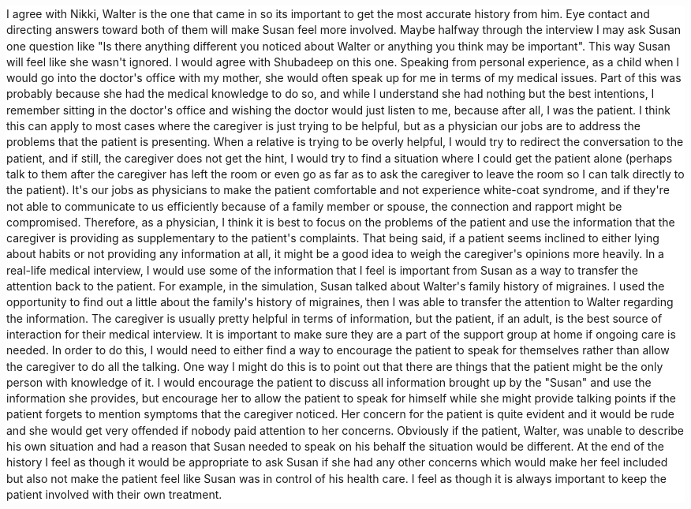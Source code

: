 I agree with Nikki, Walter is the one that came in so its important to get the most accurate history from him. Eye contact and directing answers toward both of them will make Susan feel more involved. Maybe halfway through the interview I may ask Susan one question like "Is there anything different you noticed about Walter or anything you think may be important". This way Susan will feel like she wasn't ignored.
I would agree with Shubadeep on this one. Speaking from personal experience, as a child when I would go into the doctor's office with my mother, she would often speak up for me in terms of my medical issues. Part of this was probably because she had the medical knowledge to do so, and while I understand she had nothing but the best intentions, I remember sitting in the doctor's office and wishing the doctor would just listen to me, because after all, I was the patient. I think this can apply to most cases where the caregiver is just trying to be helpful, but as a physician our jobs are to address the problems that the patient is presenting. When a relative is trying to be overly helpful, I would try to redirect the conversation to the patient, and if still, the caregiver does not get the hint, I would try to find a situation where I could get the patient alone (perhaps talk to them after the caregiver has left the room or even go as far as to ask the caregiver to leave the room so I can talk directly to the patient). It's our jobs as physicians to make the patient comfortable and not experience white-coat syndrome, and if they're not able to communicate to us efficiently because of a family member or spouse, the connection and rapport might be compromised. Therefore, as a physician, I think it is best to focus on the problems of the patient and use the information that the caregiver is providing as supplementary to the patient's complaints. That being said, if a patient seems inclined to either lying about habits or not providing any information at all, it might be a good idea to weigh the caregiver's opinions more heavily.
In a real-life medical interview, I would use some of the information that I feel is important from Susan as a way to transfer the attention back to the patient. For example, in the simulation, Susan talked about Walter's family history of migraines. I used the opportunity to find out a little about the family's history of migraines, then I was able to transfer the attention to Walter regarding the information. The caregiver is usually pretty helpful in terms of information, but the patient, if an adult, is the best source of interaction for their medical interview.
It is important to make sure they are a part of the support group at home if ongoing care is needed. In order to do this, I would need to either find a way to encourage the patient to speak for themselves rather than allow the caregiver to do all the talking. One way I might do this is to point out that there are things that the patient might be the only person with knowledge of it. I would encourage the patient to discuss all information brought up by the "Susan" and use the information she provides, but encourage her to allow the patient to speak for himself while she might provide talking points if the patient forgets to mention symptoms that the caregiver noticed. Her concern for the patient is quite evident and it would be rude and she would get very offended if nobody paid attention to her concerns. Obviously if the patient, Walter, was unable to describe his own situation and had a reason that Susan needed to speak on his behalf the situation would be different. At the end of the history I feel as though it would be appropriate to ask Susan if she had any other concerns which would make her feel included but also not make the patient feel like Susan was in control of his health care. I feel as though it is always important to keep the patient involved with their own treatment.